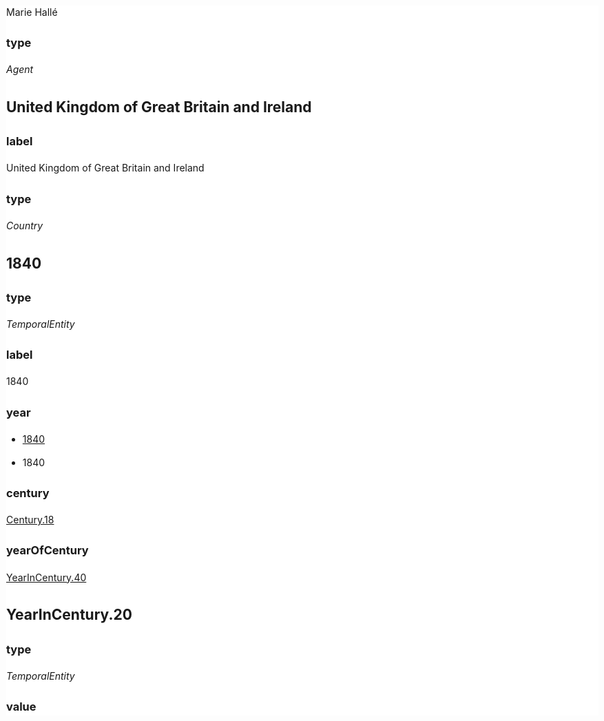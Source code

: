
Marie Hallé

### type


*Agent*

## United Kingdom of Great Britain and Ireland

### label


United Kingdom of Great Britain and Ireland

### type


*Country*

## 1840

### type


*TemporalEntity*

### label


1840

### year

 - [1840](#1840)

 - 1840

### century


[Century.18](#Century.18)

### yearOfCentury


[YearInCentury.40](#YearInCentury.40)

## YearInCentury.20

### type


*TemporalEntity*

### value
